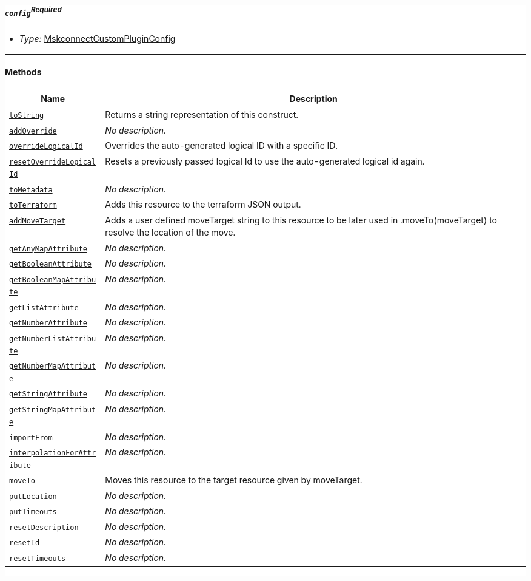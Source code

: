 
##### `config`<sup>Required</sup> <a name="config" id="@cdktf/aws-cdk.mskconnectCustomPlugin.MskconnectCustomPlugin.Initializer.parameter.config"></a>

- *Type:* <a href="#@cdktf/aws-cdk.mskconnectCustomPlugin.MskconnectCustomPluginConfig">MskconnectCustomPluginConfig</a>

---

#### Methods <a name="Methods" id="Methods"></a>

| **Name** | **Description** |
| --- | --- |
| <code><a href="#@cdktf/aws-cdk.mskconnectCustomPlugin.MskconnectCustomPlugin.toString">toString</a></code> | Returns a string representation of this construct. |
| <code><a href="#@cdktf/aws-cdk.mskconnectCustomPlugin.MskconnectCustomPlugin.addOverride">addOverride</a></code> | *No description.* |
| <code><a href="#@cdktf/aws-cdk.mskconnectCustomPlugin.MskconnectCustomPlugin.overrideLogicalId">overrideLogicalId</a></code> | Overrides the auto-generated logical ID with a specific ID. |
| <code><a href="#@cdktf/aws-cdk.mskconnectCustomPlugin.MskconnectCustomPlugin.resetOverrideLogicalId">resetOverrideLogicalId</a></code> | Resets a previously passed logical Id to use the auto-generated logical id again. |
| <code><a href="#@cdktf/aws-cdk.mskconnectCustomPlugin.MskconnectCustomPlugin.toMetadata">toMetadata</a></code> | *No description.* |
| <code><a href="#@cdktf/aws-cdk.mskconnectCustomPlugin.MskconnectCustomPlugin.toTerraform">toTerraform</a></code> | Adds this resource to the terraform JSON output. |
| <code><a href="#@cdktf/aws-cdk.mskconnectCustomPlugin.MskconnectCustomPlugin.addMoveTarget">addMoveTarget</a></code> | Adds a user defined moveTarget string to this resource to be later used in .moveTo(moveTarget) to resolve the location of the move. |
| <code><a href="#@cdktf/aws-cdk.mskconnectCustomPlugin.MskconnectCustomPlugin.getAnyMapAttribute">getAnyMapAttribute</a></code> | *No description.* |
| <code><a href="#@cdktf/aws-cdk.mskconnectCustomPlugin.MskconnectCustomPlugin.getBooleanAttribute">getBooleanAttribute</a></code> | *No description.* |
| <code><a href="#@cdktf/aws-cdk.mskconnectCustomPlugin.MskconnectCustomPlugin.getBooleanMapAttribute">getBooleanMapAttribute</a></code> | *No description.* |
| <code><a href="#@cdktf/aws-cdk.mskconnectCustomPlugin.MskconnectCustomPlugin.getListAttribute">getListAttribute</a></code> | *No description.* |
| <code><a href="#@cdktf/aws-cdk.mskconnectCustomPlugin.MskconnectCustomPlugin.getNumberAttribute">getNumberAttribute</a></code> | *No description.* |
| <code><a href="#@cdktf/aws-cdk.mskconnectCustomPlugin.MskconnectCustomPlugin.getNumberListAttribute">getNumberListAttribute</a></code> | *No description.* |
| <code><a href="#@cdktf/aws-cdk.mskconnectCustomPlugin.MskconnectCustomPlugin.getNumberMapAttribute">getNumberMapAttribute</a></code> | *No description.* |
| <code><a href="#@cdktf/aws-cdk.mskconnectCustomPlugin.MskconnectCustomPlugin.getStringAttribute">getStringAttribute</a></code> | *No description.* |
| <code><a href="#@cdktf/aws-cdk.mskconnectCustomPlugin.MskconnectCustomPlugin.getStringMapAttribute">getStringMapAttribute</a></code> | *No description.* |
| <code><a href="#@cdktf/aws-cdk.mskconnectCustomPlugin.MskconnectCustomPlugin.importFrom">importFrom</a></code> | *No description.* |
| <code><a href="#@cdktf/aws-cdk.mskconnectCustomPlugin.MskconnectCustomPlugin.interpolationForAttribute">interpolationForAttribute</a></code> | *No description.* |
| <code><a href="#@cdktf/aws-cdk.mskconnectCustomPlugin.MskconnectCustomPlugin.moveTo">moveTo</a></code> | Moves this resource to the target resource given by moveTarget. |
| <code><a href="#@cdktf/aws-cdk.mskconnectCustomPlugin.MskconnectCustomPlugin.putLocation">putLocation</a></code> | *No description.* |
| <code><a href="#@cdktf/aws-cdk.mskconnectCustomPlugin.MskconnectCustomPlugin.putTimeouts">putTimeouts</a></code> | *No description.* |
| <code><a href="#@cdktf/aws-cdk.mskconnectCustomPlugin.MskconnectCustomPlugin.resetDescription">resetDescription</a></code> | *No description.* |
| <code><a href="#@cdktf/aws-cdk.mskconnectCustomPlugin.MskconnectCustomPlugin.resetId">resetId</a></code> | *No description.* |
| <code><a href="#@cdktf/aws-cdk.mskconnectCustomPlugin.MskconnectCustomPlugin.resetTimeouts">resetTimeouts</a></code> | *No description.* |

---